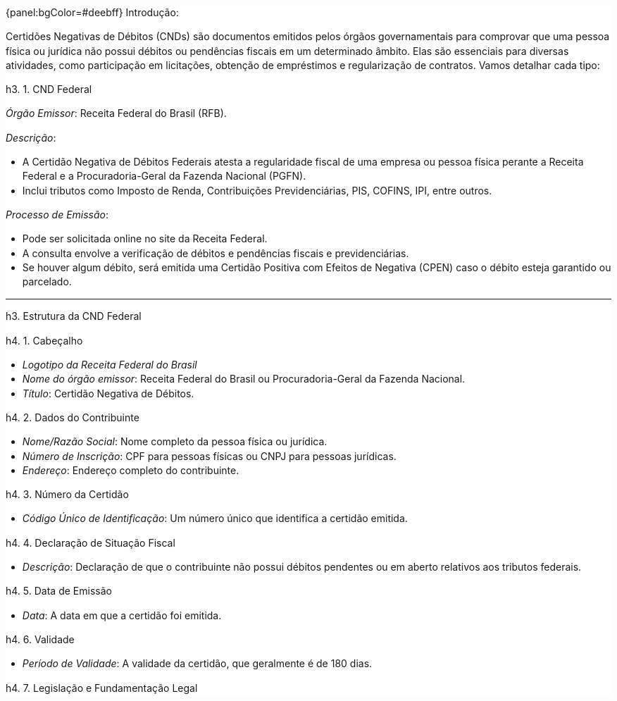   {panel:bgColor=#deebff}
  Introdução:

  Certidões Negativas de Débitos (CNDs) são documentos emitidos pelos órgãos governamentais para comprovar que uma pessoa física ou jurídica não possui débitos ou pendências fiscais em um determinado âmbito. Elas são essenciais para diversas atividades, como participação em licitações, obtenção de empréstimos e regularização de contratos. Vamos detalhar cada tipo:

  h3. 1. CND Federal

  *Órgão Emissor*: Receita Federal do Brasil (RFB).

  *Descrição*:

  * A Certidão Negativa de Débitos Federais atesta a regularidade fiscal de uma empresa ou pessoa física perante a Receita Federal e a Procuradoria-Geral da Fazenda Nacional (PGFN).
  * Inclui tributos como Imposto de Renda, Contribuições Previdenciárias, PIS, COFINS, IPI, entre outros.

  *Processo de Emissão*:

  * Pode ser solicitada online no site da Receita Federal.
  * A consulta envolve a verificação de débitos e pendências fiscais e previdenciárias.
  * Se houver algum débito, será emitida uma Certidão Positiva com Efeitos de Negativa (CPEN) caso o débito esteja garantido ou parcelado.

  ----

  h3. Estrutura da CND Federal

  h4. 1. Cabeçalho

  * *Logotipo da Receita Federal do Brasil*
  * *Nome do órgão emissor*: Receita Federal do Brasil ou Procuradoria-Geral da Fazenda Nacional.
  * *Título*: Certidão Negativa de Débitos.

  h4. 2. Dados do Contribuinte

  * *Nome/Razão Social*: Nome completo da pessoa física ou jurídica.
  * *Número de Inscrição*: CPF para pessoas físicas ou CNPJ para pessoas jurídicas.
  * *Endereço*: Endereço completo do contribuinte.

  h4. 3. Número da Certidão

  * *Código Único de Identificação*: Um número único que identifica a certidão emitida.

  h4. 4. Declaração de Situação Fiscal

  * *Descrição*: Declaração de que o contribuinte não possui débitos pendentes ou em aberto relativos aos tributos federais.

  h4. 5. Data de Emissão

  * *Data*: A data em que a certidão foi emitida.

  h4. 6. Validade

  * *Período de Validade*: A validade da certidão, que geralmente é de 180 dias.

  h4. 7. Legislação e Fundamentação Legal
